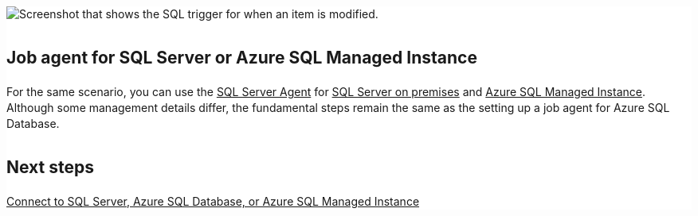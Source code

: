 ![Screenshot that shows the SQL trigger for when an item is modified.](media/handle-long-running-stored-procedures-sql-connector/trigger-on-results-after-job-completes.png)

<a name="sql-on-premises-or-managed-instance"></a>

## Job agent for SQL Server or Azure SQL Managed Instance

For the same scenario, you can use the [SQL Server Agent](/sql/ssms/agent/sql-server-agent) for [SQL Server on premises](/sql/sql-server/sql-server-technical-documentation) and [Azure SQL Managed Instance](/azure/azure-sql/managed-instance/sql-managed-instance-paas-overview). Although some management details differ, the fundamental steps remain the same as the setting up a job agent for Azure SQL Database.

## Next steps

[Connect to SQL Server, Azure SQL Database, or Azure SQL Managed Instance](../connectors/connectors-create-api-sqlazure.md)

